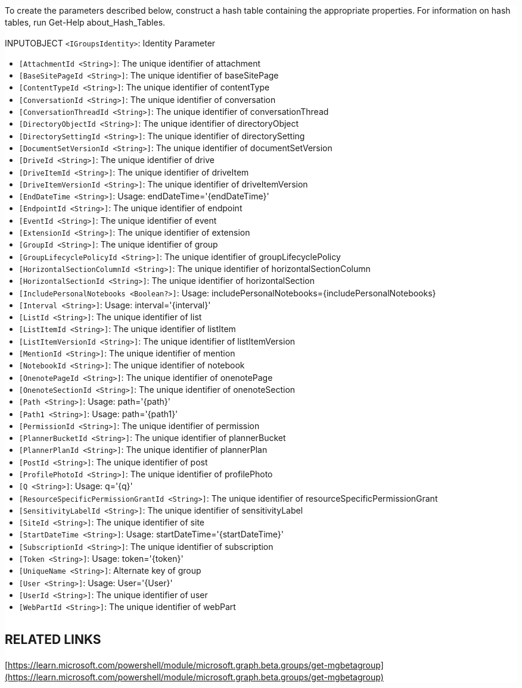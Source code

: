 To create the parameters described below, construct a hash table containing the appropriate properties.
For information on hash tables, run Get-Help about_Hash_Tables.

INPUTOBJECT `<IGroupsIdentity>`: Identity Parameter
  - `[AttachmentId <String>]`: The unique identifier of attachment
  - `[BaseSitePageId <String>]`: The unique identifier of baseSitePage
  - `[ContentTypeId <String>]`: The unique identifier of contentType
  - `[ConversationId <String>]`: The unique identifier of conversation
  - `[ConversationThreadId <String>]`: The unique identifier of conversationThread
  - `[DirectoryObjectId <String>]`: The unique identifier of directoryObject
  - `[DirectorySettingId <String>]`: The unique identifier of directorySetting
  - `[DocumentSetVersionId <String>]`: The unique identifier of documentSetVersion
  - `[DriveId <String>]`: The unique identifier of drive
  - `[DriveItemId <String>]`: The unique identifier of driveItem
  - `[DriveItemVersionId <String>]`: The unique identifier of driveItemVersion
  - `[EndDateTime <String>]`: Usage: endDateTime='{endDateTime}'
  - `[EndpointId <String>]`: The unique identifier of endpoint
  - `[EventId <String>]`: The unique identifier of event
  - `[ExtensionId <String>]`: The unique identifier of extension
  - `[GroupId <String>]`: The unique identifier of group
  - `[GroupLifecyclePolicyId <String>]`: The unique identifier of groupLifecyclePolicy
  - `[HorizontalSectionColumnId <String>]`: The unique identifier of horizontalSectionColumn
  - `[HorizontalSectionId <String>]`: The unique identifier of horizontalSection
  - `[IncludePersonalNotebooks <Boolean?>]`: Usage: includePersonalNotebooks={includePersonalNotebooks}
  - `[Interval <String>]`: Usage: interval='{interval}'
  - `[ListId <String>]`: The unique identifier of list
  - `[ListItemId <String>]`: The unique identifier of listItem
  - `[ListItemVersionId <String>]`: The unique identifier of listItemVersion
  - `[MentionId <String>]`: The unique identifier of mention
  - `[NotebookId <String>]`: The unique identifier of notebook
  - `[OnenotePageId <String>]`: The unique identifier of onenotePage
  - `[OnenoteSectionId <String>]`: The unique identifier of onenoteSection
  - `[Path <String>]`: Usage: path='{path}'
  - `[Path1 <String>]`: Usage: path='{path1}'
  - `[PermissionId <String>]`: The unique identifier of permission
  - `[PlannerBucketId <String>]`: The unique identifier of plannerBucket
  - `[PlannerPlanId <String>]`: The unique identifier of plannerPlan
  - `[PostId <String>]`: The unique identifier of post
  - `[ProfilePhotoId <String>]`: The unique identifier of profilePhoto
  - `[Q <String>]`: Usage: q='{q}'
  - `[ResourceSpecificPermissionGrantId <String>]`: The unique identifier of resourceSpecificPermissionGrant
  - `[SensitivityLabelId <String>]`: The unique identifier of sensitivityLabel
  - `[SiteId <String>]`: The unique identifier of site
  - `[StartDateTime <String>]`: Usage: startDateTime='{startDateTime}'
  - `[SubscriptionId <String>]`: The unique identifier of subscription
  - `[Token <String>]`: Usage: token='{token}'
  - `[UniqueName <String>]`: Alternate key of group
  - `[User <String>]`: Usage: User='{User}'
  - `[UserId <String>]`: The unique identifier of user
  - `[WebPartId <String>]`: The unique identifier of webPart

## RELATED LINKS

[https://learn.microsoft.com/powershell/module/microsoft.graph.beta.groups/get-mgbetagroup](https://learn.microsoft.com/powershell/module/microsoft.graph.beta.groups/get-mgbetagroup)




